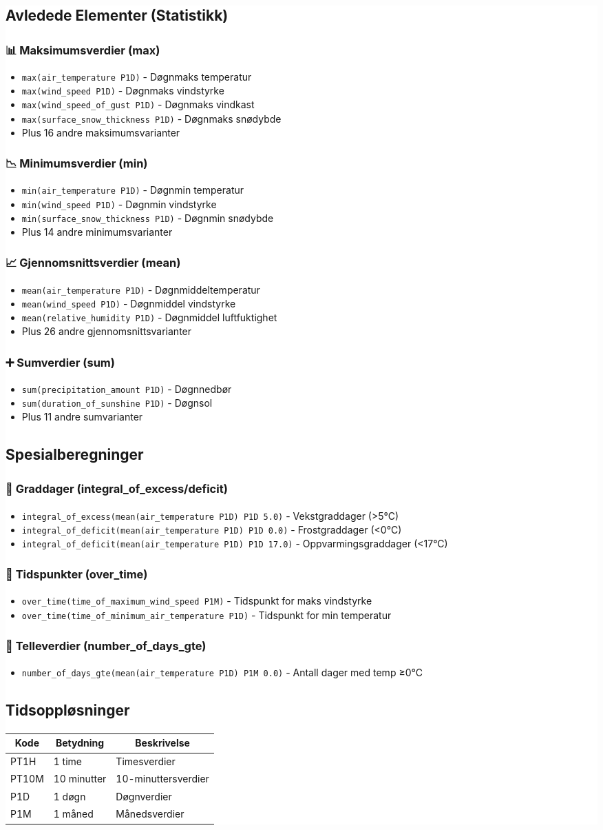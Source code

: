## Avledede Elementer (Statistikk)

### 📊 **Maksimumsverdier (max)**
- `max(air_temperature P1D)` - Døgnmaks temperatur
- `max(wind_speed P1D)` - Døgnmaks vindstyrke  
- `max(wind_speed_of_gust P1D)` - Døgnmaks vindkast
- `max(surface_snow_thickness P1D)` - Døgnmaks snødybde
- Plus 16 andre maksimumsvarianter

### 📉 **Minimumsverdier (min)**
- `min(air_temperature P1D)` - Døgnmin temperatur
- `min(wind_speed P1D)` - Døgnmin vindstyrke
- `min(surface_snow_thickness P1D)` - Døgnmin snødybde  
- Plus 14 andre minimumsvarianter

### 📈 **Gjennomsnittsverdier (mean)**
- `mean(air_temperature P1D)` - Døgnmiddeltemperatur
- `mean(wind_speed P1D)` - Døgnmiddel vindstyrke
- `mean(relative_humidity P1D)` - Døgnmiddel luftfuktighet
- Plus 26 andre gjennomsnittsvarianter

### ➕ **Sumverdier (sum)**
- `sum(precipitation_amount P1D)` - Døgnnedbør
- `sum(duration_of_sunshine P1D)` - Døgnsol
- Plus 11 andre sumvarianter

## Spesialberegninger

### 🧮 **Graddager (integral_of_excess/deficit)**
- `integral_of_excess(mean(air_temperature P1D) P1D 5.0)` - Vekstgraddager (>5°C)
- `integral_of_deficit(mean(air_temperature P1D) P1D 0.0)` - Frostgraddager (<0°C)
- `integral_of_deficit(mean(air_temperature P1D) P1D 17.0)` - Oppvarmingsgraddager (<17°C)

### 📅 **Tidspunkter (over_time)**
- `over_time(time_of_maximum_wind_speed P1M)` - Tidspunkt for maks vindstyrke
- `over_time(time_of_minimum_air_temperature P1D)` - Tidspunkt for min temperatur

### 🔢 **Telleverdier (number_of_days_gte)**
- `number_of_days_gte(mean(air_temperature P1D) P1M 0.0)` - Antall dager med temp ≥0°C

## Tidsoppløsninger

| Kode | Betydning | Beskrivelse |
|------|-----------|-------------|
| PT1H | 1 time | Timesverdier |
| PT10M | 10 minutter | 10-minuttersverdier |
| P1D | 1 døgn | Døgnverdier |
| P1M | 1 måned | Månedsverdier |
